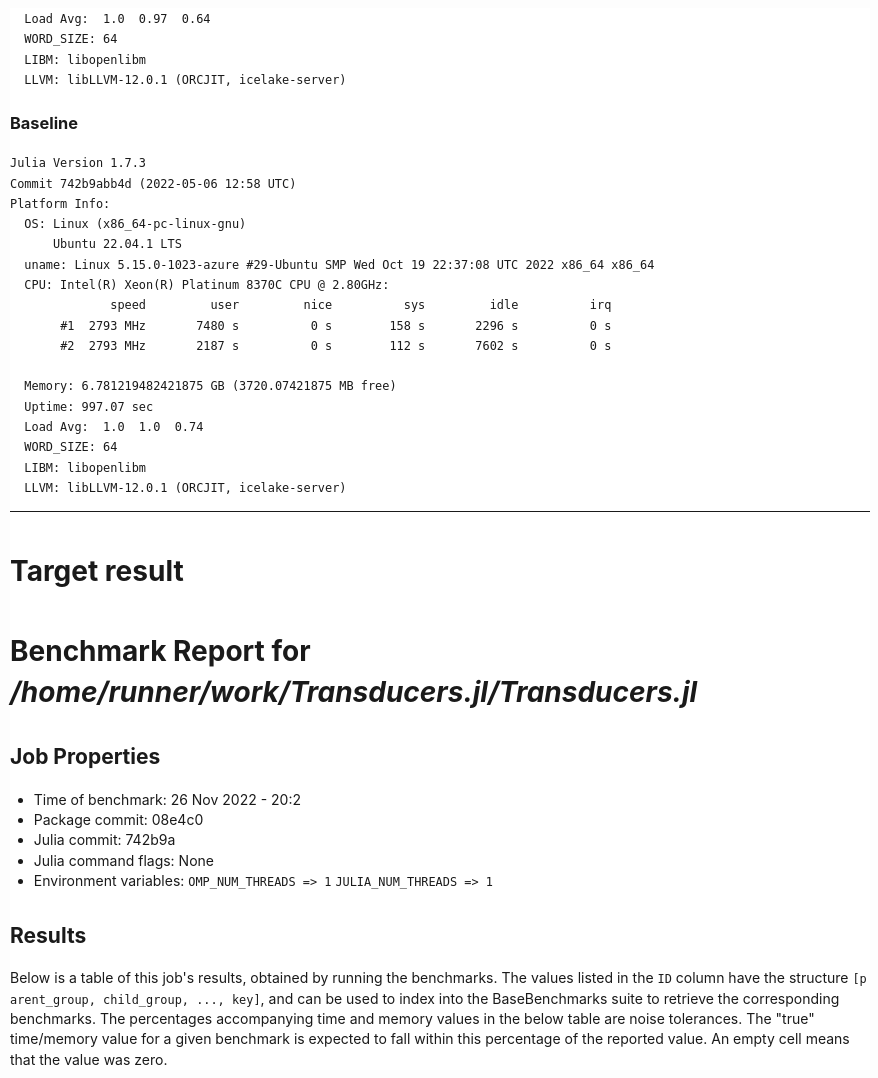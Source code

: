```
  Load Avg:  1.0  0.97  0.64
  WORD_SIZE: 64
  LIBM: libopenlibm
  LLVM: libLLVM-12.0.1 (ORCJIT, icelake-server)
```

### Baseline
```
Julia Version 1.7.3
Commit 742b9abb4d (2022-05-06 12:58 UTC)
Platform Info:
  OS: Linux (x86_64-pc-linux-gnu)
      Ubuntu 22.04.1 LTS
  uname: Linux 5.15.0-1023-azure #29-Ubuntu SMP Wed Oct 19 22:37:08 UTC 2022 x86_64 x86_64
  CPU: Intel(R) Xeon(R) Platinum 8370C CPU @ 2.80GHz: 
              speed         user         nice          sys         idle          irq
       #1  2793 MHz       7480 s          0 s        158 s       2296 s          0 s
       #2  2793 MHz       2187 s          0 s        112 s       7602 s          0 s
       
  Memory: 6.781219482421875 GB (3720.07421875 MB free)
  Uptime: 997.07 sec
  Load Avg:  1.0  1.0  0.74
  WORD_SIZE: 64
  LIBM: libopenlibm
  LLVM: libLLVM-12.0.1 (ORCJIT, icelake-server)
```

---
# Target result
# Benchmark Report for */home/runner/work/Transducers.jl/Transducers.jl*

## Job Properties
* Time of benchmark: 26 Nov 2022 - 20:2
* Package commit: 08e4c0
* Julia commit: 742b9a
* Julia command flags: None
* Environment variables: `OMP_NUM_THREADS => 1` `JULIA_NUM_THREADS => 1`

## Results
Below is a table of this job's results, obtained by running the benchmarks.
The values listed in the `ID` column have the structure `[parent_group, child_group, ..., key]`, and can be used to
index into the BaseBenchmarks suite to retrieve the corresponding benchmarks.
The percentages accompanying time and memory values in the below table are noise tolerances. The "true"
time/memory value for a given benchmark is expected to fall within this percentage of the reported value.
An empty cell means that the value was zero.

